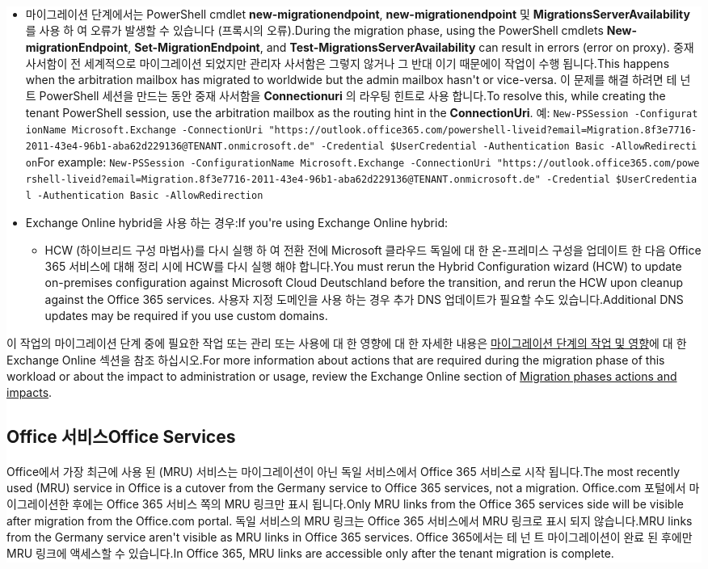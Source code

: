 
- <span data-ttu-id="76057-191">마이그레이션 단계에서는 PowerShell cmdlet **new-migrationendpoint**, **new-migrationendpoint** 및 **MigrationsServerAvailability** 를 사용 하 여 오류가 발생할 수 있습니다 (프록시의 오류).</span><span class="sxs-lookup"><span data-stu-id="76057-191">During the migration phase, using the PowerShell cmdlets **New-migrationEndpoint**, **Set-MigrationEndpoint**, and **Test-MigrationsServerAvailability** can result in errors (error on proxy).</span></span> <span data-ttu-id="76057-192">중재 사서함이 전 세계적으로 마이그레이션 되었지만 관리자 사서함은 그렇지 않거나 그 반대 이기 때문에이 작업이 수행 됩니다.</span><span class="sxs-lookup"><span data-stu-id="76057-192">This happens when the arbitration mailbox has migrated to worldwide but the admin mailbox hasn't or vice-versa.</span></span> <span data-ttu-id="76057-193">이 문제를 해결 하려면 테 넌 트 PowerShell 세션을 만드는 동안 중재 사서함을 **Connectionuri** 의 라우팅 힌트로 사용 합니다.</span><span class="sxs-lookup"><span data-stu-id="76057-193">To resolve this, while creating the tenant PowerShell session, use the arbitration mailbox as the routing hint in the **ConnectionUri**.</span></span> <span data-ttu-id="76057-194">예: `New-PSSession -ConfigurationName Microsoft.Exchange -ConnectionUri "https://outlook.office365.com/powershell-liveid?email=Migration.8f3e7716-2011-43e4-96b1-aba62d229136@TENANT.onmicrosoft.de" -Credential $UserCredential -Authentication Basic -AllowRedirection`</span><span class="sxs-lookup"><span data-stu-id="76057-194">For example: `New-PSSession -ConfigurationName Microsoft.Exchange -ConnectionUri "https://outlook.office365.com/powershell-liveid?email=Migration.8f3e7716-2011-43e4-96b1-aba62d229136@TENANT.onmicrosoft.de" -Credential $UserCredential -Authentication Basic -AllowRedirection`</span></span>

- <span data-ttu-id="76057-195">Exchange Online hybrid을 사용 하는 경우:</span><span class="sxs-lookup"><span data-stu-id="76057-195">If you're using Exchange Online hybrid:</span></span>

    - <span data-ttu-id="76057-196">HCW (하이브리드 구성 마법사)를 다시 실행 하 여 전환 전에 Microsoft 클라우드 독일에 대 한 온-프레미스 구성을 업데이트 한 다음 Office 365 서비스에 대해 정리 시에 HCW를 다시 실행 해야 합니다.</span><span class="sxs-lookup"><span data-stu-id="76057-196">You must rerun the Hybrid Configuration wizard (HCW) to update on-premises configuration against Microsoft Cloud Deutschland before the transition, and rerun the HCW upon cleanup against the Office 365 services.</span></span> <span data-ttu-id="76057-197">사용자 지정 도메인을 사용 하는 경우 추가 DNS 업데이트가 필요할 수도 있습니다.</span><span class="sxs-lookup"><span data-stu-id="76057-197">Additional DNS updates may be required if you use custom domains.</span></span>

<span data-ttu-id="76057-198">이 작업의 마이그레이션 단계 중에 필요한 작업 또는 관리 또는 사용에 대 한 영향에 대 한 자세한 내용은 [마이그레이션 단계의 작업 및 영향](ms-cloud-germany-transition-phases.md#exchange-online)에 대 한 Exchange Online 섹션을 참조 하십시오.</span><span class="sxs-lookup"><span data-stu-id="76057-198">For more information about actions that are required during the migration phase of this workload or about the impact to administration or usage, review the Exchange Online section of [Migration phases actions and impacts](ms-cloud-germany-transition-phases.md#exchange-online).</span></span>

## <a name="office-services"></a><span data-ttu-id="76057-199">Office 서비스</span><span class="sxs-lookup"><span data-stu-id="76057-199">Office Services</span></span>

<span data-ttu-id="76057-200">Office에서 가장 최근에 사용 된 (MRU) 서비스는 마이그레이션이 아닌 독일 서비스에서 Office 365 서비스로 시작 됩니다.</span><span class="sxs-lookup"><span data-stu-id="76057-200">The most recently used (MRU) service in Office is a cutover from the Germany service to Office 365 services, not a migration.</span></span> <span data-ttu-id="76057-201">Office.com 포털에서 마이그레이션한 후에는 Office 365 서비스 쪽의 MRU 링크만 표시 됩니다.</span><span class="sxs-lookup"><span data-stu-id="76057-201">Only MRU links from the Office 365 services side will be visible after migration from the Office.com portal.</span></span> <span data-ttu-id="76057-202">독일 서비스의 MRU 링크는 Office 365 서비스에서 MRU 링크로 표시 되지 않습니다.</span><span class="sxs-lookup"><span data-stu-id="76057-202">MRU links from the Germany service aren't visible as MRU links in Office 365 services.</span></span> <span data-ttu-id="76057-203">Office 365에서는 테 넌 트 마이그레이션이 완료 된 후에만 MRU 링크에 액세스할 수 있습니다.</span><span class="sxs-lookup"><span data-stu-id="76057-203">In Office 365, MRU links are accessible only after the tenant migration is complete.</span></span>
